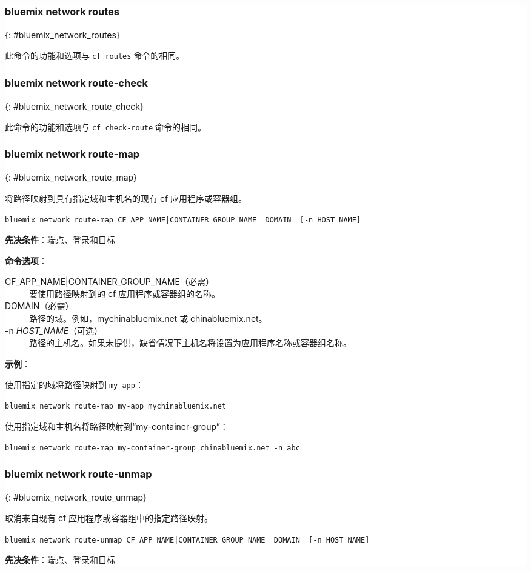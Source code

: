 ### bluemix network routes
{: #bluemix_network_routes}

此命令的功能和选项与 `cf routes` 命令的相同。


### bluemix network route-check
{: #bluemix_network_route_check}

此命令的功能和选项与 `cf check-route` 命令的相同。


### bluemix network route-map
{: #bluemix_network_route_map}

将路径映射到具有指定域和主机名的现有 cf 应用程序或容器组。

```
bluemix network route-map CF_APP_NAME|CONTAINER_GROUP_NAME  DOMAIN  [-n HOST_NAME]
```

<strong>先决条件</strong>：端点、登录和目标

<strong>命令选项</strong>：

   <dl>
   <dt>CF_APP_NAME|CONTAINER_GROUP_NAME（必需）</dt>
   <dd>要使用路径映射到的 cf 应用程序或容器组的名称。</dd>
   <dt>DOMAIN（必需）</dt>
   <dd>路径的域。例如，mychinabluemix.net 或 chinabluemix.net。</dd>
   <dt>-n <i>HOST_NAME</i>（可选）</dt>
   <dd>路径的主机名。如果未提供，缺省情况下主机名将设置为应用程序名称或容器组名称。</dd>
   </dl>

<strong>示例</strong>：

使用指定的域将路径映射到 `my-app`：

```
bluemix network route-map my-app mychinabluemix.net
```

使用指定域和主机名将路径映射到“my-container-group”：

```
bluemix network route-map my-container-group chinabluemix.net -n abc
```


### bluemix network route-unmap
{: #bluemix_network_route_unmap}

取消来自现有 cf 应用程序或容器组中的指定路径映射。

```
bluemix network route-unmap CF_APP_NAME|CONTAINER_GROUP_NAME  DOMAIN  [-n HOST_NAME]
```

<strong>先决条件</strong>：端点、登录和目标
